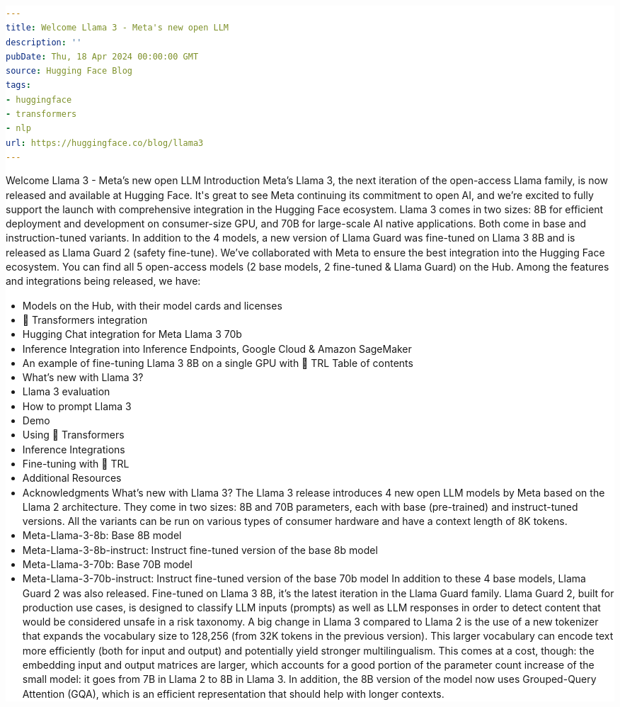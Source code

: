 ```yaml
---
title: Welcome Llama 3 - Meta's new open LLM
description: ''
pubDate: Thu, 18 Apr 2024 00:00:00 GMT
source: Hugging Face Blog
tags:
- huggingface
- transformers
- nlp
url: https://huggingface.co/blog/llama3
---
```


Welcome Llama 3 - Meta’s new open LLM
Introduction
Meta’s Llama 3, the next iteration of the open-access Llama family, is now released and available at Hugging Face. It's great to see Meta continuing its commitment to open AI, and we’re excited to fully support the launch with comprehensive integration in the Hugging Face ecosystem.
Llama 3 comes in two sizes: 8B for efficient deployment and development on consumer-size GPU, and 70B for large-scale AI native applications. Both come in base and instruction-tuned variants. In addition to the 4 models, a new version of Llama Guard was fine-tuned on Llama 3 8B and is released as Llama Guard 2 (safety fine-tune).
We’ve collaborated with Meta to ensure the best integration into the Hugging Face ecosystem. You can find all 5 open-access models (2 base models, 2 fine-tuned & Llama Guard) on the Hub. Among the features and integrations being released, we have:
- Models on the Hub, with their model cards and licenses
- 🤗 Transformers integration
- Hugging Chat integration for Meta Llama 3 70b
- Inference Integration into Inference Endpoints, Google Cloud & Amazon SageMaker
- An example of fine-tuning Llama 3 8B on a single GPU with 🤗 TRL
Table of contents
- What’s new with Llama 3?
- Llama 3 evaluation
- How to prompt Llama 3
- Demo
- Using 🤗 Transformers
- Inference Integrations
- Fine-tuning with 🤗 TRL
- Additional Resources
- Acknowledgments
What’s new with Llama 3?
The Llama 3 release introduces 4 new open LLM models by Meta based on the Llama 2 architecture. They come in two sizes: 8B and 70B parameters, each with base (pre-trained) and instruct-tuned versions. All the variants can be run on various types of consumer hardware and have a context length of 8K tokens.
- Meta-Llama-3-8b: Base 8B model
- Meta-Llama-3-8b-instruct: Instruct fine-tuned version of the base 8b model
- Meta-Llama-3-70b: Base 70B model
- Meta-Llama-3-70b-instruct: Instruct fine-tuned version of the base 70b model
In addition to these 4 base models, Llama Guard 2 was also released. Fine-tuned on Llama 3 8B, it’s the latest iteration in the Llama Guard family. Llama Guard 2, built for production use cases, is designed to classify LLM inputs (prompts) as well as LLM responses in order to detect content that would be considered unsafe in a risk taxonomy.
A big change in Llama 3 compared to Llama 2 is the use of a new tokenizer that expands the vocabulary size to 128,256 (from 32K tokens in the previous version). This larger vocabulary can encode text more efficiently (both for input and output) and potentially yield stronger multilingualism. This comes at a cost, though: the embedding input and output matrices are larger, which accounts for a good portion of the parameter count increase of the small model: it goes from 7B in Llama 2 to 8B in Llama 3. In addition, the 8B version of the model now uses Grouped-Query Attention (GQA), which is an efficient representation that should help with longer contexts.